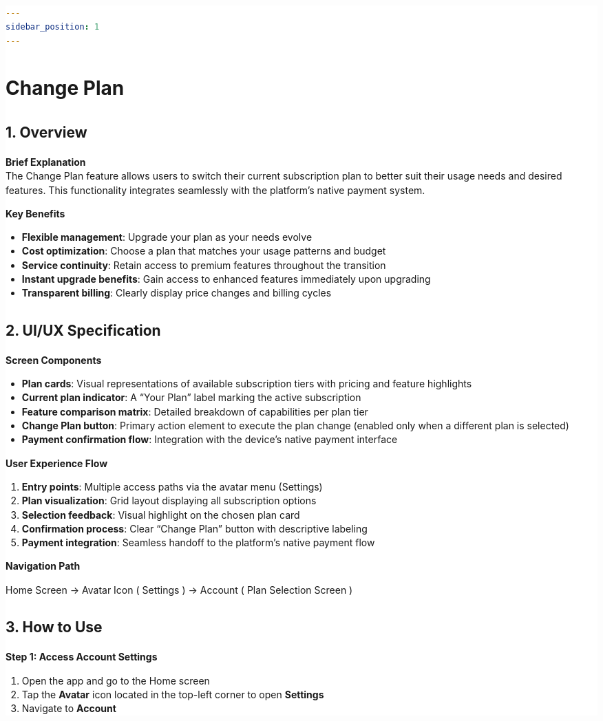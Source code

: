 ```yaml
---
sidebar_position: 1
---
```


# Change Plan 

## 1. Overview

**Brief Explanation**  
The Change Plan feature allows users to switch their current subscription plan to better suit their usage needs and desired features. This functionality integrates seamlessly with the platform’s native payment system.

**Key Benefits**

- **Flexible management**: Upgrade your plan as your needs evolve
- **Cost optimization**: Choose a plan that matches your usage patterns and budget
- **Service continuity**: Retain access to premium features throughout the transition
- **Instant upgrade benefits**: Gain access to enhanced features immediately upon upgrading
- **Transparent billing**: Clearly display price changes and billing cycles

## 2. UI/UX Specification

**Screen Components**

- **Plan cards**: Visual representations of available subscription tiers with pricing and feature highlights
- **Current plan indicator**: A “Your Plan” label marking the active subscription
- **Feature comparison matrix**: Detailed breakdown of capabilities per plan tier
- **Change Plan button**: Primary action element to execute the plan change (enabled only when a different plan is selected)
- **Payment confirmation flow**: Integration with the device’s native payment interface

**User Experience Flow**

1. **Entry points**: Multiple access paths via the avatar menu (Settings)
2. **Plan visualization**: Grid layout displaying all subscription options
3. **Selection feedback**: Visual highlight on the chosen plan card
4. **Confirmation process**: Clear “Change Plan” button with descriptive labeling
5. **Payment integration**: Seamless handoff to the platform’s native payment flow

**Navigation Path**

Home Screen → Avatar Icon ( Settings ) → Account ( Plan Selection Screen )

## 3. How to Use

**Step 1: Access Account Settings**

1. Open the app and go to the Home screen
2. Tap the **Avatar** icon located in the top-left corner to open **Settings**
3. Navigate to **Account**
